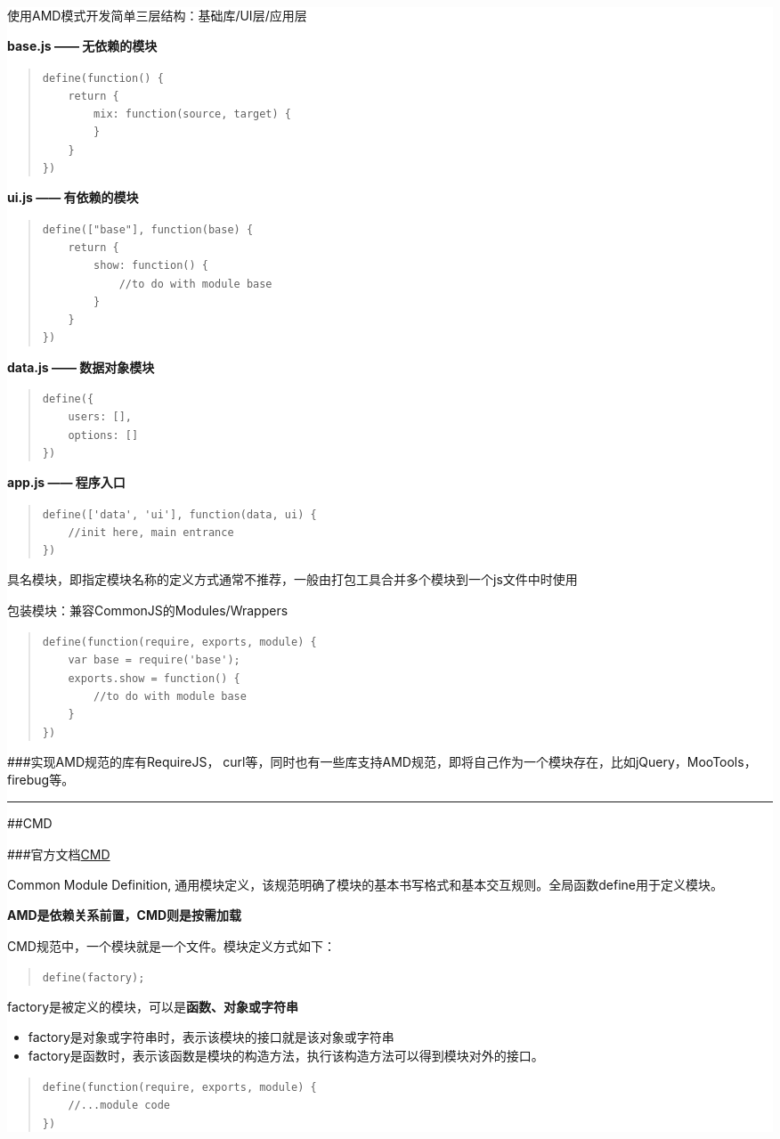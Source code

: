 使用AMD模式开发简单三层结构：基础库/UI层/应用层

**base.js —— 无依赖的模块**
>     define(function() {
>         return {
>             mix: function(source, target) {
>             }
>         }
>     })

**ui.js —— 有依赖的模块**
>     define(["base"], function(base) {
>         return {
>             show: function() {
>                 //to do with module base
>             }
>         }
>     })

**data.js —— 数据对象模块**
>     define({
>         users: [],
>         options: []
>     })

**app.js —— 程序入口**
>     define(['data', 'ui'], function(data, ui) {
>         //init here, main entrance
>     })

具名模块，即指定模块名称的定义方式通常不推荐，一般由打包工具合并多个模块到一个js文件中时使用

包装模块：兼容CommonJS的Modules/Wrappers
>     define(function(require, exports, module) {
>         var base = require('base');
>         exports.show = function() {
>             //to do with module base
>         }
>     })

###实现AMD规范的库有RequireJS， curl等，同时也有一些库支持AMD规范，即将自己作为一个模块存在，比如jQuery，MooTools， firebug等。

***
##CMD

###官方文档[CMD](https://github.com/cmdjs)

Common Module Definition, 通用模块定义，该规范明确了模块的基本书写格式和基本交互规则。全局函数define用于定义模块。

**AMD是依赖关系前置，CMD则是按需加载**

CMD规范中，一个模块就是一个文件。模块定义方式如下：
>     define(factory);

factory是被定义的模块，可以是**函数、对象或字符串**

* factory是对象或字符串时，表示该模块的接口就是该对象或字符串
* factory是函数时，表示该函数是模块的构造方法，执行该构造方法可以得到模块对外的接口。
>     define(function(require, exports, module) {
>         //...module code
>     })
